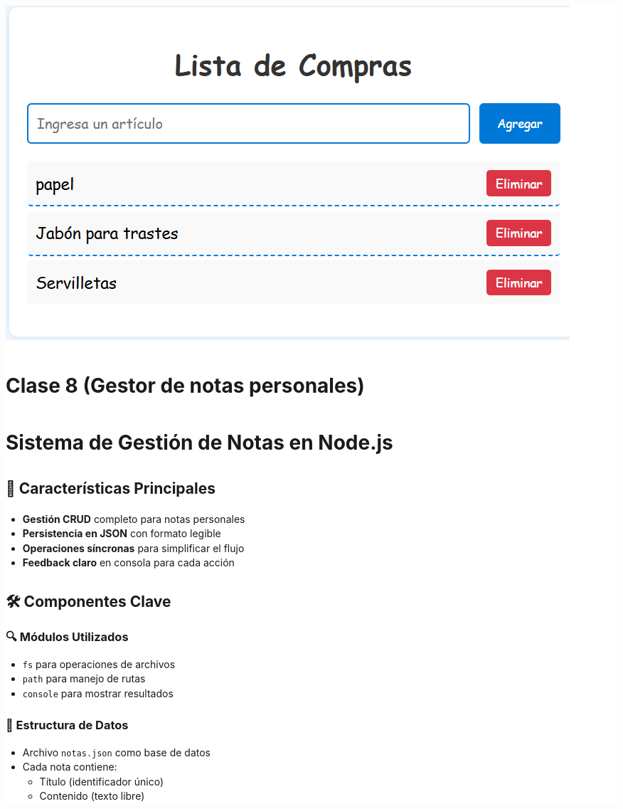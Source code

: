 ![Ejecucion](/Imagenes/gestion5.png)


# Clase 8 (Gestor de notas personales)

# Sistema de Gestión de Notas en Node.js

## 📄 Características Principales
- **Gestión CRUD** completo para notas personales
- **Persistencia en JSON** con formato legible
- **Operaciones síncronas** para simplificar el flujo
- **Feedback claro** en consola para cada acción

## 🛠️ Componentes Clave

### 🔍 Módulos Utilizados
- `fs` para operaciones de archivos
- `path` para manejo de rutas
- `console` para mostrar resultados

### 📂 Estructura de Datos
- Archivo `notas.json` como base de datos
- Cada nota contiene:
  - Título (identificador único)
  - Contenido (texto libre)
